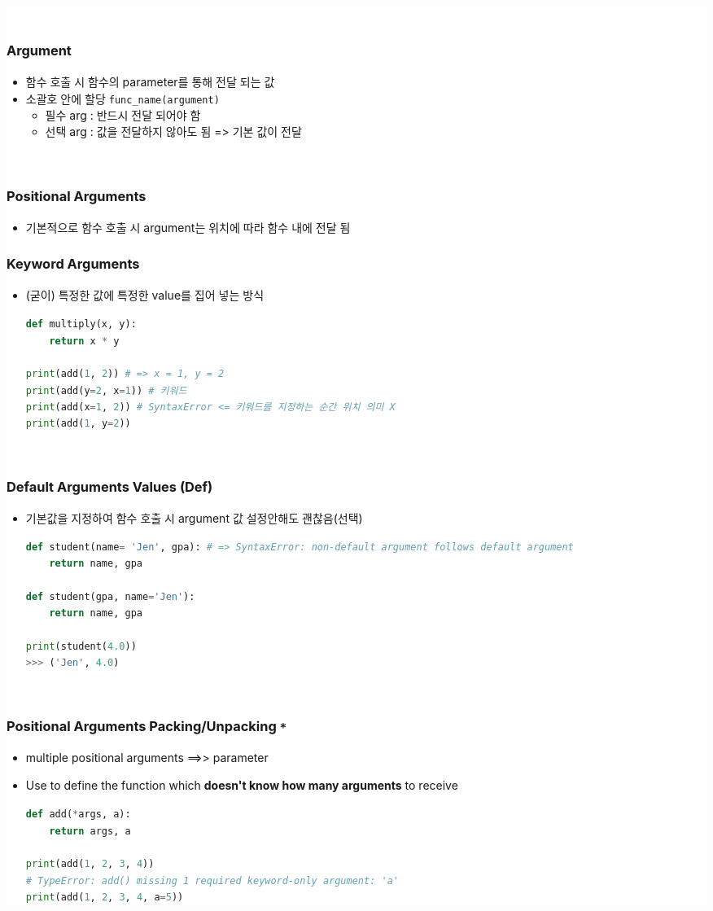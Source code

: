 <br/>

### Argument

* 함수 호출 시 함수의 parameter를 통해 전달 되는 값
* 소괄호 안에 할당 `func_name(argument)`
  * 필수 arg : 반드시 전달 되어야 함
  * 선택 arg : 값을 전달하지 않아도 됨 => 기본 값이 전달

<br/>

### Positional Arguments

* 기본적으로 함수 호출 시 argument는 위치에 따라 함수 내에 전달 됨

### Keyword Arguments

* (굳이) 특정한 값에 특정한 value를 집어 넣는 방식

  ```python
  def multiply(x, y):
      return x * y
  
  print(add(1, 2)) # => x = 1, y = 2
  print(add(y=2, x=1)) # 키워드
  print(add(x=1, 2)) # SyntaxError <= 키워드를 지정하는 순간 위치 의미 X
  print(add(1, y=2))
  ```

<br/>

### Default Arguments Values (Def)

* 기본값을 지정하여 함수 호출 시 argument 값 설정안해도 괜찮음(선택)

  ```python
  def student(name= 'Jen', gpa): # => SyntaxError: non-default argument follows default argument
      return name, gpa
  
  def student(gpa, name='Jen'):
      return name, gpa
  
  print(student(4.0))
  >>> ('Jen', 4.0)
  ```

<br/>

### Positional Arguments Packing/Unpacking `*`

* multiple positional arguments  ==>> parameter

* Use to define the function which **doesn't know how many arguments** to receive

  ```python
  def add(*args, a):
      return args, a
  
  print(add(1, 2, 3, 4))
  # TypeError: add() missing 1 required keyword-only argument: 'a'
  print(add(1, 2, 3, 4, a=5))
  ```
